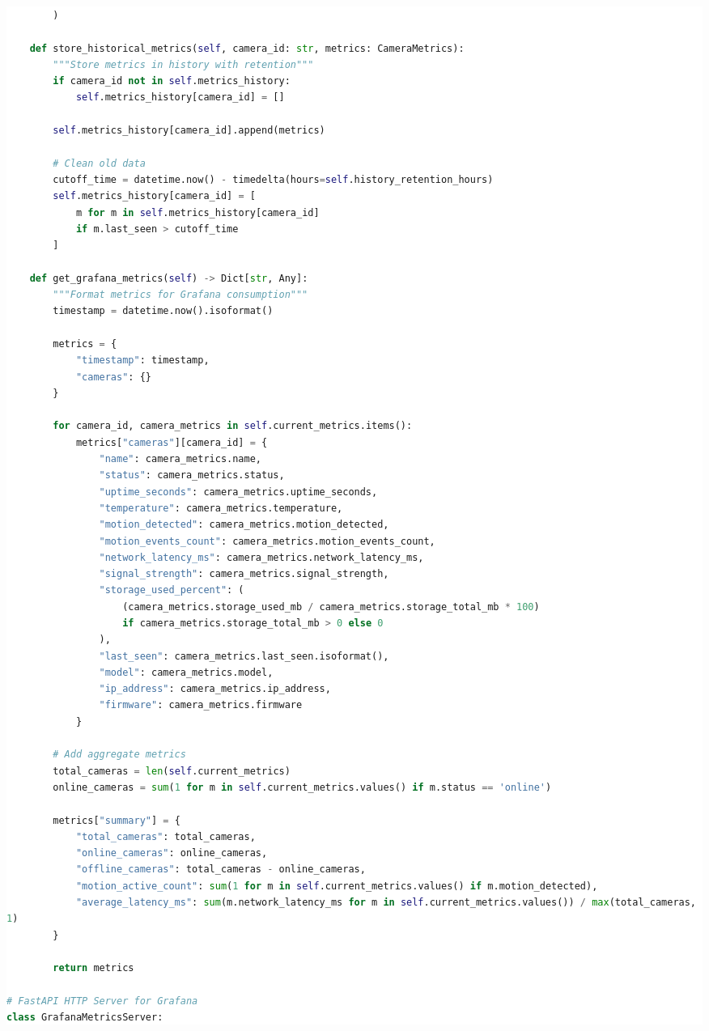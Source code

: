 ```python
        )
    
    def store_historical_metrics(self, camera_id: str, metrics: CameraMetrics):
        """Store metrics in history with retention"""
        if camera_id not in self.metrics_history:
            self.metrics_history[camera_id] = []
        
        self.metrics_history[camera_id].append(metrics)
        
        # Clean old data
        cutoff_time = datetime.now() - timedelta(hours=self.history_retention_hours)
        self.metrics_history[camera_id] = [
            m for m in self.metrics_history[camera_id] 
            if m.last_seen > cutoff_time
        ]
    
    def get_grafana_metrics(self) -> Dict[str, Any]:
        """Format metrics for Grafana consumption"""
        timestamp = datetime.now().isoformat()
        
        metrics = {
            "timestamp": timestamp,
            "cameras": {}
        }
        
        for camera_id, camera_metrics in self.current_metrics.items():
            metrics["cameras"][camera_id] = {
                "name": camera_metrics.name,
                "status": camera_metrics.status,
                "uptime_seconds": camera_metrics.uptime_seconds,
                "temperature": camera_metrics.temperature,
                "motion_detected": camera_metrics.motion_detected,
                "motion_events_count": camera_metrics.motion_events_count,
                "network_latency_ms": camera_metrics.network_latency_ms,
                "signal_strength": camera_metrics.signal_strength,
                "storage_used_percent": (
                    (camera_metrics.storage_used_mb / camera_metrics.storage_total_mb * 100)
                    if camera_metrics.storage_total_mb > 0 else 0
                ),
                "last_seen": camera_metrics.last_seen.isoformat(),
                "model": camera_metrics.model,
                "ip_address": camera_metrics.ip_address,
                "firmware": camera_metrics.firmware
            }
        
        # Add aggregate metrics
        total_cameras = len(self.current_metrics)
        online_cameras = sum(1 for m in self.current_metrics.values() if m.status == 'online')
        
        metrics["summary"] = {
            "total_cameras": total_cameras,
            "online_cameras": online_cameras,
            "offline_cameras": total_cameras - online_cameras,
            "motion_active_count": sum(1 for m in self.current_metrics.values() if m.motion_detected),
            "average_latency_ms": sum(m.network_latency_ms for m in self.current_metrics.values()) / max(total_cameras, 1)
        }
        
        return metrics

# FastAPI HTTP Server for Grafana
class GrafanaMetricsServer:
```